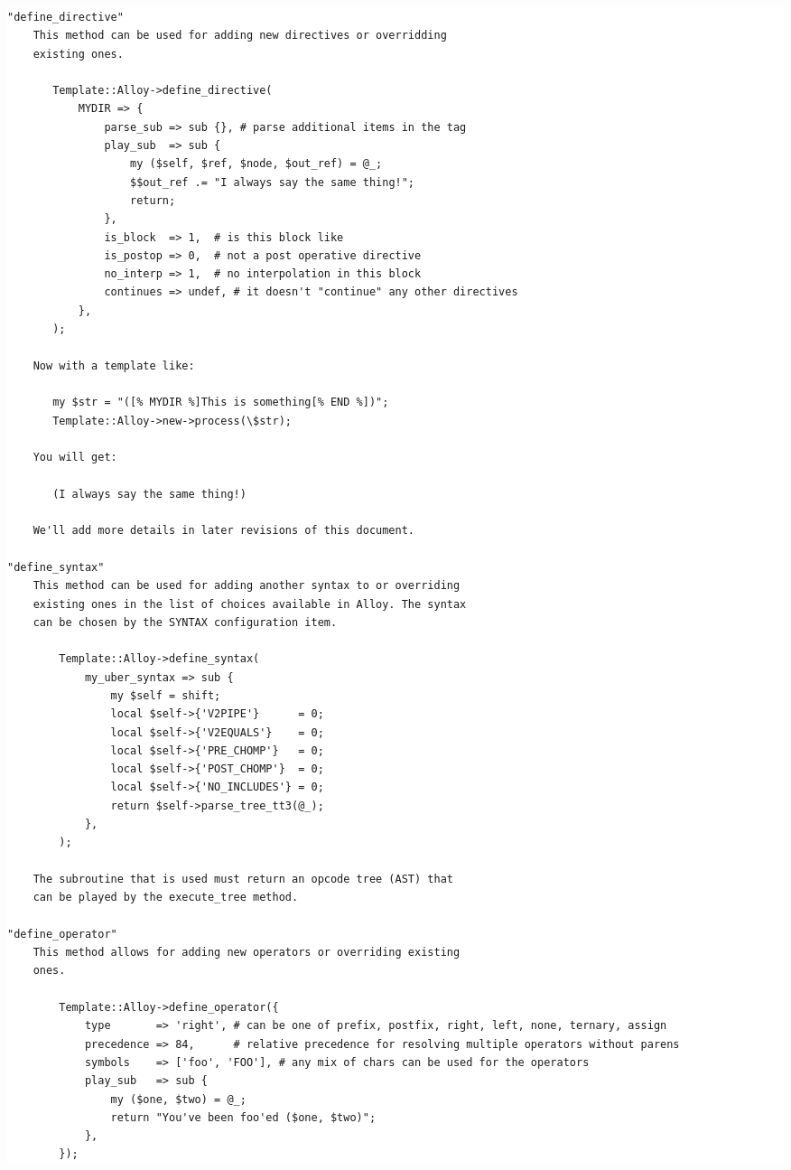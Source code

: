     "define_directive"
        This method can be used for adding new directives or overridding
        existing ones.

           Template::Alloy->define_directive(
               MYDIR => {
                   parse_sub => sub {}, # parse additional items in the tag
                   play_sub  => sub {
                       my ($self, $ref, $node, $out_ref) = @_;
                       $$out_ref .= "I always say the same thing!";
                       return;
                   },
                   is_block  => 1,  # is this block like
                   is_postop => 0,  # not a post operative directive
                   no_interp => 1,  # no interpolation in this block
                   continues => undef, # it doesn't "continue" any other directives
               },
           );

        Now with a template like:

           my $str = "([% MYDIR %]This is something[% END %])";
           Template::Alloy->new->process(\$str);

        You will get:

           (I always say the same thing!)

        We'll add more details in later revisions of this document.

    "define_syntax"
        This method can be used for adding another syntax to or overriding
        existing ones in the list of choices available in Alloy. The syntax
        can be chosen by the SYNTAX configuration item.

            Template::Alloy->define_syntax(
                my_uber_syntax => sub {
                    my $self = shift;
                    local $self->{'V2PIPE'}      = 0;
                    local $self->{'V2EQUALS'}    = 0;
                    local $self->{'PRE_CHOMP'}   = 0;
                    local $self->{'POST_CHOMP'}  = 0;
                    local $self->{'NO_INCLUDES'} = 0;
                    return $self->parse_tree_tt3(@_);
                },
            );

        The subroutine that is used must return an opcode tree (AST) that
        can be played by the execute_tree method.

    "define_operator"
        This method allows for adding new operators or overriding existing
        ones.

            Template::Alloy->define_operator({
                type       => 'right', # can be one of prefix, postfix, right, left, none, ternary, assign
                precedence => 84,      # relative precedence for resolving multiple operators without parens
                symbols    => ['foo', 'FOO'], # any mix of chars can be used for the operators
                play_sub   => sub {
                    my ($one, $two) = @_;
                    return "You've been foo'ed ($one, $two)";
                },
            });
